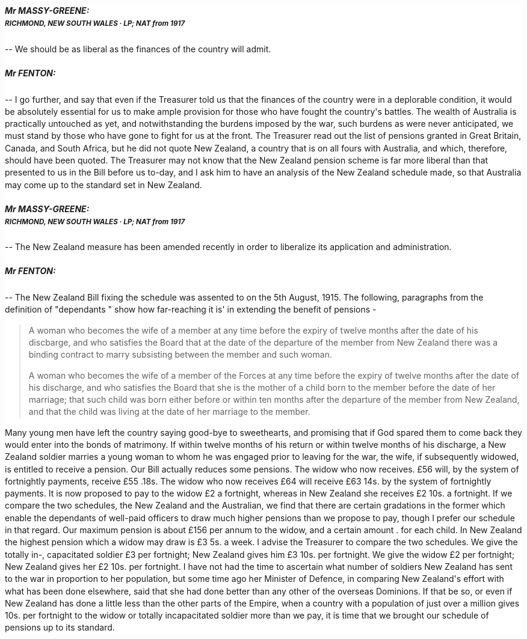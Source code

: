 ##### Mr MASSY-GREENE:<br><small class="text-muted">RICHMOND, NEW SOUTH WALES &middot; LP; NAT from 1917</small>

-- We should be as liberal as the finances of the country will admit. 

##### Mr FENTON:

-- I go further, and say that even if the Treasurer told us that the finances of the country were in a deplorable condition, it would be absolutely essential for us to make ample provision for those who have fought the country's battles. The wealth of Australia is practically untouched as yet, and notwithstanding the burdens imposed by the war, such burdens as were never anticipated, we must stand by those who have gone to fight for us at the front. The Treasurer read out the list of pensions granted in Great Britain, Canada, and South Africa, but he did not quote New Zealand, a country that is on all fours with Australia, and which, therefore, should have been quoted. The Treasurer may not know that the New Zealand pension scheme is far more liberal than that presented to us in the Bill before us to-day, and I ask him to have an analysis of the New Zealand schedule made, so that Australia may come up to the standard set in New Zealand. 

##### Mr MASSY-GREENE:<br><small class="text-muted">RICHMOND, NEW SOUTH WALES &middot; LP; NAT from 1917</small>

-- The New Zealand measure has been amended recently in order to liberalize its application and administration. 

##### Mr FENTON:

-- The New Zealand Bill fixing the schedule was assented to on the 5th August, 1915. The following, paragraphs from the definition of "dependants " show how far-reaching it is' in extending the benefit of pensions - 

  >A woman who becomes the wife of a member at any time before the expiry of twelve months after the date of his discbarge, and who satisfies the Board that at the date of the departure of the member from New Zealand there was a binding contract to marry subsisting between the member and such woman. 
  >
  >A woman who becomes the wife of a member of the Forces at any time before the expiry of twelve months after the date of his discharge, and who satisfies the Board that she is the mother of a child born to the member before the date of her marriage; that such child was born either before or within ten months after the departure of the member from New Zealand, and that the child was living at the date of her marriage to the member. 

Many young men have left the country saying good-bye to sweethearts, and promising that if God spared them to come back they would enter into the bonds of matrimony. If within twelve months of his return or within twelve months of his discharge, a New Zealand soldier marries a young woman to whom he was engaged prior to leaving for the war, the wife, if subsequently widowed, is entitled to receive a pension. Our Bill actually reduces some pensions. The widow who now receives. £56 will, by the system of fortnightly payments, receive £55 .18s. The widow who now receives £64 will receive £63 14s. by the system of fortnightly payments. It is now proposed to pay to the widow £2 a fortnight, whereas in New Zealand she receives £2 10s. a fortnight. If we compare the two schedules, the New Zealand and the Australian, we find that there are certain gradations in the former which enable the dependants of well-paid officers to draw much higher pensions than we propose to pay, though I prefer our schedule in that regard. Our maximum pension is about £156 per annum to the widow, and a certain amount . for each child. In New Zealand the highest pension which a widow may draw is £3 5s. a week. I advise the Treasurer to compare the two schedules. We give the totally in-, capacitated soldier £3 per fortnight; New Zealand gives him £3 10s. per fortnight. We give the widow £2 per fortnight; New Zealand gives her £2 10s. per fortnight. I have not had the time to ascertain what number of soldiers New Zealand has sent to the war in proportion to her population, but some time ago her Minister of Defence, in comparing New Zealand's effort with what has been done elsewhere, said that she had done better than any other of the overseas Dominions. If that be so, or even if New Zealand has done a little less than the other parts of the Empire, when a country with a population of just over a million gives 10s. per fortnight to the widow or totally incapacitated soldier more than we pay, it is time that we brought our schedule of pensions up to its standard. 

